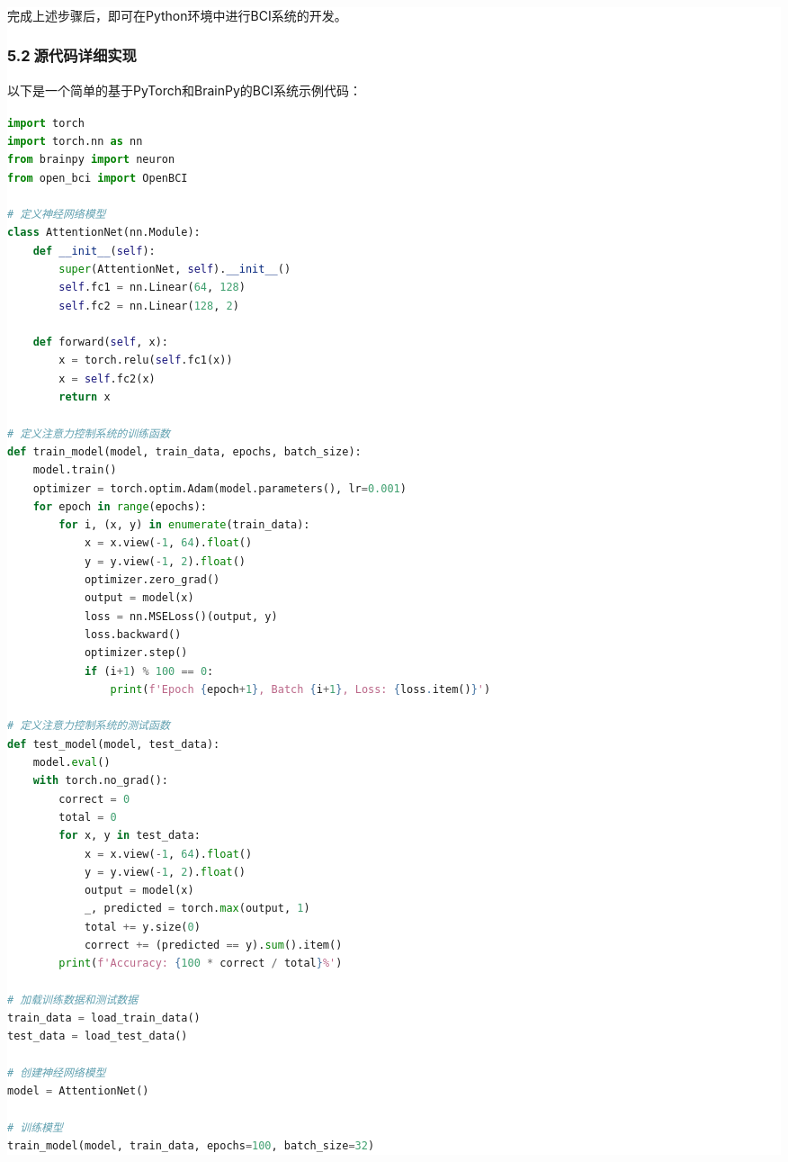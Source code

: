 完成上述步骤后，即可在Python环境中进行BCI系统的开发。

### 5.2 源代码详细实现

以下是一个简单的基于PyTorch和BrainPy的BCI系统示例代码：

```python
import torch
import torch.nn as nn
from brainpy import neuron
from open_bci import OpenBCI

# 定义神经网络模型
class AttentionNet(nn.Module):
    def __init__(self):
        super(AttentionNet, self).__init__()
        self.fc1 = nn.Linear(64, 128)
        self.fc2 = nn.Linear(128, 2)

    def forward(self, x):
        x = torch.relu(self.fc1(x))
        x = self.fc2(x)
        return x

# 定义注意力控制系统的训练函数
def train_model(model, train_data, epochs, batch_size):
    model.train()
    optimizer = torch.optim.Adam(model.parameters(), lr=0.001)
    for epoch in range(epochs):
        for i, (x, y) in enumerate(train_data):
            x = x.view(-1, 64).float()
            y = y.view(-1, 2).float()
            optimizer.zero_grad()
            output = model(x)
            loss = nn.MSELoss()(output, y)
            loss.backward()
            optimizer.step()
            if (i+1) % 100 == 0:
                print(f'Epoch {epoch+1}, Batch {i+1}, Loss: {loss.item()}')

# 定义注意力控制系统的测试函数
def test_model(model, test_data):
    model.eval()
    with torch.no_grad():
        correct = 0
        total = 0
        for x, y in test_data:
            x = x.view(-1, 64).float()
            y = y.view(-1, 2).float()
            output = model(x)
            _, predicted = torch.max(output, 1)
            total += y.size(0)
            correct += (predicted == y).sum().item()
        print(f'Accuracy: {100 * correct / total}%')

# 加载训练数据和测试数据
train_data = load_train_data()
test_data = load_test_data()

# 创建神经网络模型
model = AttentionNet()

# 训练模型
train_model(model, train_data, epochs=100, batch_size=32)
```